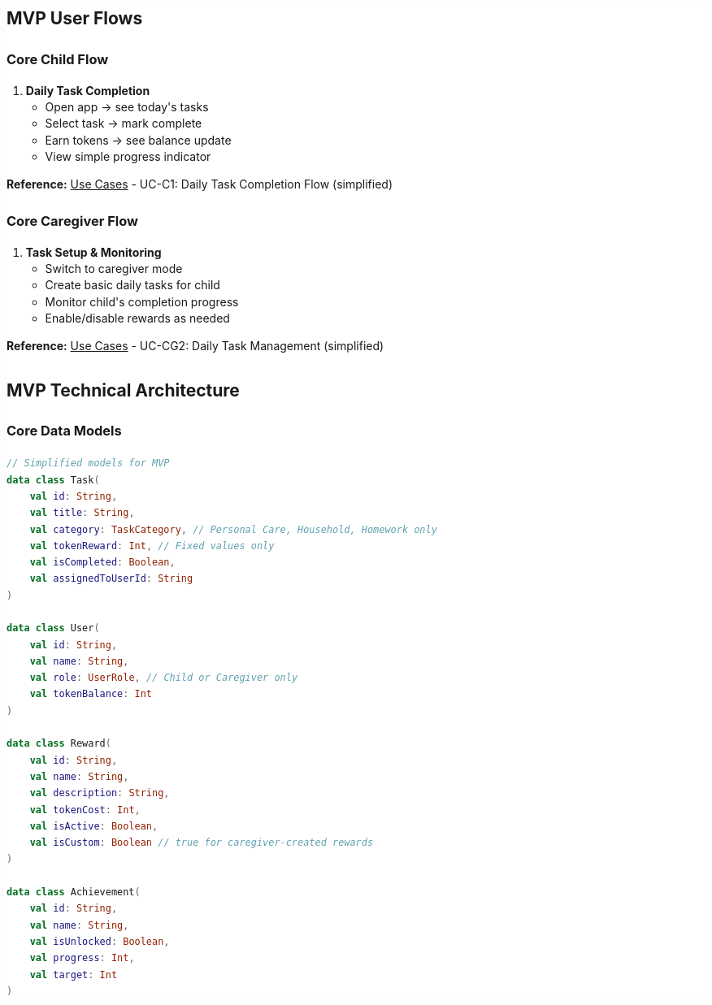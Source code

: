 ## MVP User Flows

### Core Child Flow
1. **Daily Task Completion**
   - Open app → see today's tasks
   - Select task → mark complete
   - Earn tokens → see balance update
   - View simple progress indicator

**Reference:** [Use Cases](use-cases.md) - UC-C1: Daily Task Completion Flow (simplified)

### Core Caregiver Flow  
1. **Task Setup & Monitoring**
   - Switch to caregiver mode
   - Create basic daily tasks for child
   - Monitor child's completion progress
   - Enable/disable rewards as needed

**Reference:** [Use Cases](use-cases.md) - UC-CG2: Daily Task Management (simplified)

## MVP Technical Architecture

### Core Data Models
```kotlin
// Simplified models for MVP
data class Task(
    val id: String,
    val title: String,
    val category: TaskCategory, // Personal Care, Household, Homework only
    val tokenReward: Int, // Fixed values only
    val isCompleted: Boolean,
    val assignedToUserId: String
)

data class User(
    val id: String,
    val name: String,
    val role: UserRole, // Child or Caregiver only
    val tokenBalance: Int
)

data class Reward(
    val id: String,
    val name: String,
    val description: String,
    val tokenCost: Int,
    val isActive: Boolean,
    val isCustom: Boolean // true for caregiver-created rewards
)

data class Achievement(
    val id: String,
    val name: String,
    val isUnlocked: Boolean,
    val progress: Int,
    val target: Int
)
```
